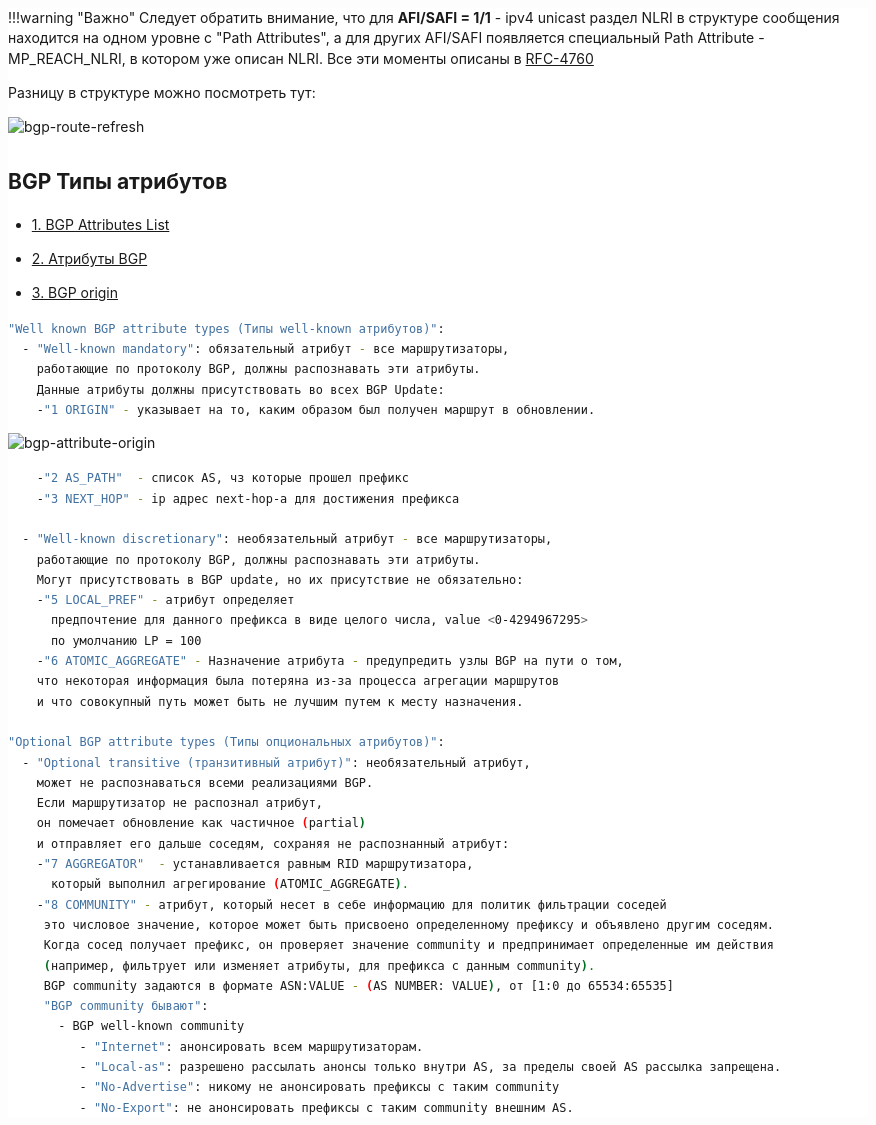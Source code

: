 !!!warning "Важно"
          Следует обратить внимание, что для **AFI/SAFI = 1/1** - ipv4 unicast 
          раздел NLRI в структуре сообщения находится на одном уровне с "Path Attributes",
          а для других AFI/SAFI появляется специальный Path Attribute - MP_REACH_NLRI,
          в котором уже описан NLRI. 
          Все эти моменты описаны в [RFC-4760](https://datatracker.ietf.org/doc/html/rfc4760)

Разницу в структуре можно посмотреть тут:

![bgp-route-refresh](../../img/bgp-mpbgp-vs-bgp.jpg)

## BGP Типы атрибутов

- [1. BGP Attributes List](https://www.networkers-online.com/blog/2012/05/bgp-attributes/)

- [2. Атрибуты BGP](http://xgu.ru/wiki/%D0%90%D1%82%D1%80%D0%B8%D0%B1%D1%83%D1%82%D1%8B_BGP)

- [3. BGP origin](http://xgu.ru/wiki/BGP_origin)

```bash
"Well known BGP attribute types (Типы well-known атрибутов)":
  - "Well-known mandatory": обязательный атрибут - все маршрутизаторы, 
    работающие по протоколу BGP, должны распознавать эти атрибуты. 
    Данные атрибуты должны присутствовать во всех BGP Update:
    -"1 ORIGIN" - указывает на то, каким образом был получен маршрут в обновлении.
```

![bgp-attribute-origin](../../img/bgp-attribute-origin.jpg)


```bash    
    -"2 AS_PATH"  - список AS, чз которые прошел префикс
    -"3 NEXT_HOP" - ip адрес next-hop-a для достижения префикса

  - "Well-known discretionary": необязательный атрибут - все маршрутизаторы, 
    работающие по протоколу BGP, должны распознавать эти атрибуты. 
    Могут присутствовать в BGP update, но их присутствие не обязательно:
    -"5 LOCAL_PREF" - атрибут определяет 
      предпочтение для данного префикса в виде целого числа, value <0-4294967295>  
      по умолчанию LP = 100  
    -"6 ATOMIC_AGGREGATE" - Назначение атрибута - предупредить узлы BGP на пути о том, 
    что некоторая информация была потеряна из-за процесса агрегации маршрутов 
    и что совокупный путь может быть не лучшим путем к месту назначения. 

"Optional BGP attribute types (Типы опциональных атрибутов)":
  - "Optional transitive (транзитивный атрибут)": необязательный атрибут, 
    может не распознаваться всеми реализациями BGP. 
    Если маршрутизатор не распознал атрибут, 
    он помечает обновление как частичное (partial) 
    и отправляет его дальше соседям, сохраняя не распознанный атрибут:
    -"7 AGGREGATOR"  - устанавливается равным RID маршрутизатора, 
      который выполнил агрегирование (ATOMIC_AGGREGATE).
    -"8 COMMUNITY" - атрибут, который несет в себе информацию для политик фильтрации соседей
     это числовое значение, которое может быть присвоено определенному префиксу и объявлено другим соседям. 
     Когда сосед получает префикс, он проверяет значение community и предпринимает определенные им действия
     (например, фильтрует или изменяет атрибуты, для префикса с данным community).
     BGP community задаются в формате ASN:VALUE - (AS NUMBER: VALUE), от [1:0 до 65534:65535]
     "BGP community бывают":
       - BGP well-known community
          - "Internet": анонсировать всем маршрутизаторам.
          - "Local-as": разрешено рассылать анонсы только внутри AS, за пределы своей AS рассылка запрещена.
          - "No-Advertise": никому не анонсировать префиксы с таким cоmmunity
          - "No-Export": не анонсировать префиксы с таким community внешним AS.
```